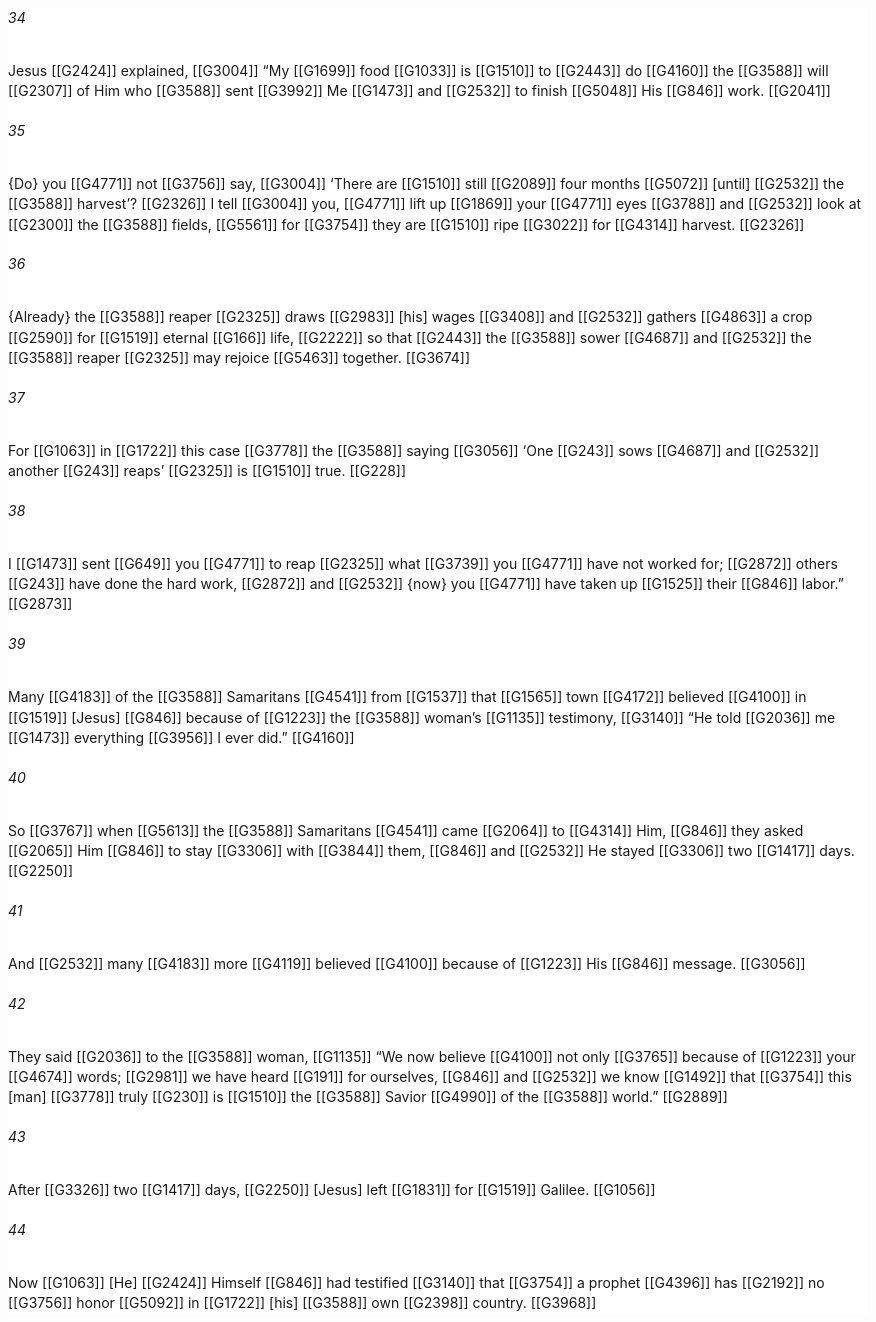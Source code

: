 ###### 34
Jesus [[G2424]] explained, [[G3004]] “My [[G1699]] food [[G1033]] is [[G1510]] to [[G2443]] do [[G4160]] the [[G3588]] will [[G2307]] of Him who [[G3588]] sent [[G3992]] Me [[G1473]] and [[G2532]] to finish [[G5048]] His [[G846]] work. [[G2041]]

###### 35
{Do} you [[G4771]] not [[G3756]] say, [[G3004]] ‘There are [[G1510]] still [[G2089]] four months [[G5072]] [until] [[G2532]] the [[G3588]] harvest’? [[G2326]] I tell [[G3004]] you, [[G4771]] lift up [[G1869]] your [[G4771]] eyes [[G3788]] and [[G2532]] look at [[G2300]] the [[G3588]] fields, [[G5561]] for [[G3754]] they are [[G1510]] ripe [[G3022]] for [[G4314]] harvest. [[G2326]]

###### 36
{Already} the [[G3588]] reaper [[G2325]] draws [[G2983]] [his] wages [[G3408]] and [[G2532]] gathers [[G4863]] a crop [[G2590]] for [[G1519]] eternal [[G166]] life, [[G2222]] so that [[G2443]] the [[G3588]] sower [[G4687]] and [[G2532]] the [[G3588]] reaper [[G2325]] may rejoice [[G5463]] together. [[G3674]]

###### 37
For [[G1063]] in [[G1722]] this case [[G3778]] the [[G3588]] saying [[G3056]] ‘One [[G243]] sows [[G4687]] and [[G2532]] another [[G243]] reaps’ [[G2325]] is [[G1510]] true. [[G228]]

###### 38
I [[G1473]] sent [[G649]] you [[G4771]] to reap [[G2325]] what [[G3739]] you [[G4771]] have not worked for; [[G2872]] others [[G243]] have done the hard work, [[G2872]] and [[G2532]] {now} you [[G4771]] have taken up [[G1525]] their [[G846]] labor.” [[G2873]]

###### 39
Many [[G4183]] of the [[G3588]] Samaritans [[G4541]] from [[G1537]] that [[G1565]] town [[G4172]] believed [[G4100]] in [[G1519]] [Jesus] [[G846]] because of [[G1223]] the [[G3588]] woman’s [[G1135]] testimony, [[G3140]] “He told [[G2036]] me [[G1473]] everything [[G3956]] I ever did.” [[G4160]]

###### 40
So [[G3767]] when [[G5613]] the [[G3588]] Samaritans [[G4541]] came [[G2064]] to [[G4314]] Him, [[G846]] they asked [[G2065]] Him [[G846]] to stay [[G3306]] with [[G3844]] them, [[G846]] and [[G2532]] He stayed [[G3306]] two [[G1417]] days. [[G2250]]

###### 41
And [[G2532]] many [[G4183]] more [[G4119]] believed [[G4100]] because of [[G1223]] His [[G846]] message. [[G3056]]

###### 42
They said [[G2036]] to the [[G3588]] woman, [[G1135]] “We now believe [[G4100]] not only [[G3765]] because of [[G1223]] your [[G4674]] words; [[G2981]] we have heard [[G191]] for ourselves, [[G846]] and [[G2532]] we know [[G1492]] that [[G3754]] this [man] [[G3778]] truly [[G230]] is [[G1510]] the [[G3588]] Savior [[G4990]] of the [[G3588]] world.” [[G2889]]

###### 43
After [[G3326]] two [[G1417]] days, [[G2250]] [Jesus] left [[G1831]] for [[G1519]] Galilee. [[G1056]]

###### 44
Now [[G1063]] [He] [[G2424]] Himself [[G846]] had testified [[G3140]] that [[G3754]] a prophet [[G4396]] has [[G2192]] no [[G3756]] honor [[G5092]] in [[G1722]] [his] [[G3588]] own [[G2398]] country. [[G3968]]
